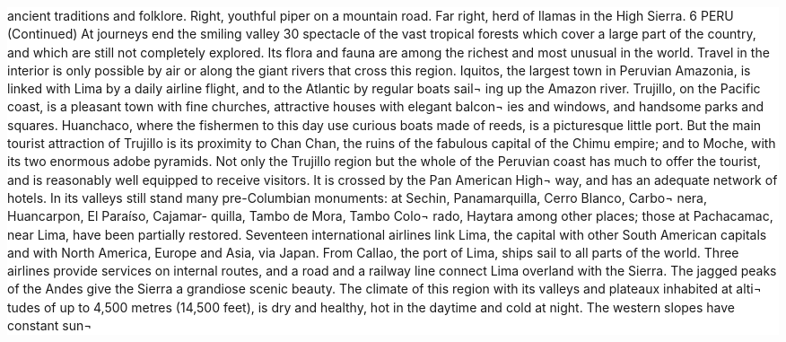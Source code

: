 ancient traditions and folklore. Right,
youthful piper on a mountain road. Far
right, herd of llamas in the High Sierra.
6
PERU (Continued)
At journeys end the smiling valley
30
spectacle of the vast tropical forests
which cover a large part of the country,
and which are still not completely
explored. Its flora and fauna are
among the richest and most unusual in
the world.
Travel in the interior is only possible
by air or along the giant rivers that
cross this region. Iquitos, the largest
town in Peruvian Amazonia, is linked
with Lima by a daily airline flight, and
to the Atlantic by regular boats sail¬
ing up the Amazon river.
Trujillo, on the Pacific coast, is a
pleasant town with fine churches,
attractive houses with elegant balcon¬
ies and windows, and handsome
parks and squares. Huanchaco, where
the fishermen to this day use curious
boats made of reeds, is a picturesque
little port. But the main tourist
attraction of Trujillo is its proximity to
Chan Chan, the ruins of the fabulous
capital of the Chimu empire; and to
Moche, with its two enormous adobe
pyramids.
Not only the Trujillo region but the
whole of the Peruvian coast has much
to offer the tourist, and is reasonably
well equipped to receive visitors. It
is crossed by the Pan American High¬
way, and has an adequate network of
hotels. In its valleys still stand many
pre-Columbian monuments: at Sechin,
Panamarquilla, Cerro Blanco, Carbo¬
nera, Huancarpon, El Paraíso, Cajamar-
quilla, Tambo de Mora, Tambo Colo¬
rado, Haytara among other places;
those at Pachacamac, near Lima, have
been partially restored.
Seventeen international airlines link
Lima, the capital with other South
American capitals and with North
America, Europe and Asia, via Japan.
From Callao, the port of Lima, ships
sail to all parts of the world. Three
airlines provide services on internal
routes, and a road and a railway line
connect Lima overland with the Sierra.
The jagged peaks of the Andes give
the Sierra a grandiose scenic beauty.
The climate of this region with its
valleys and plateaux inhabited at alti¬
tudes of up to 4,500 metres (14,500
feet), is dry and healthy, hot in the
daytime and cold at night. The
western slopes have constant sun¬